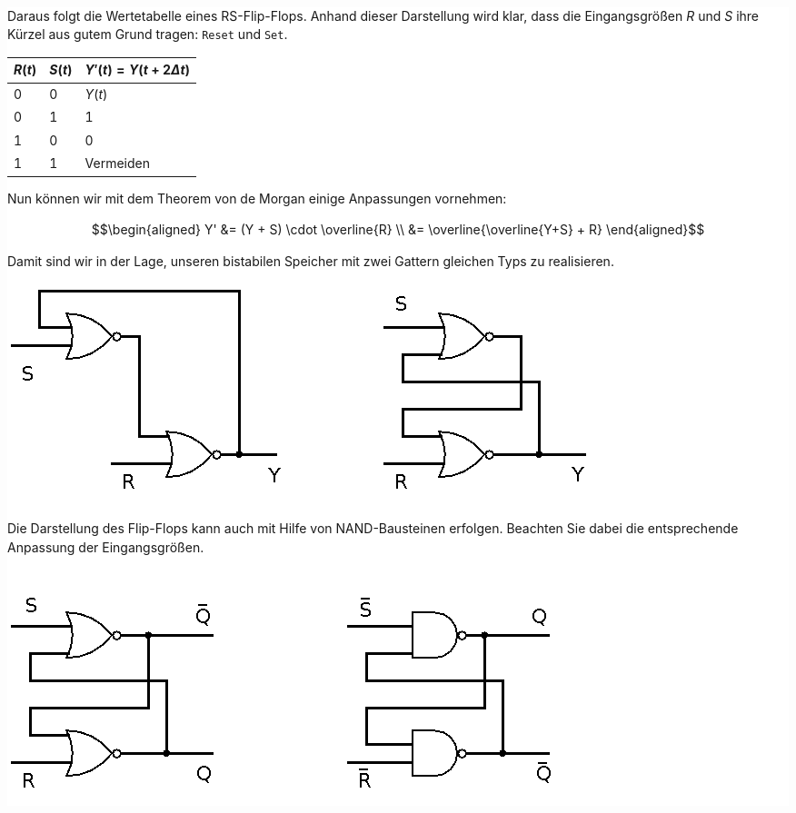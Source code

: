
Daraus folgt die Wertetabelle eines RS-Flip-Flops. Anhand dieser Darstellung wird klar, dass die Eingangsgrößen $R$ und $S$ ihre Kürzel aus gutem Grund tragen: `Reset` und `Set`.


| $R(t)$ | $S(t)$ | $Y'(t) = Y(t+2\Delta t)$ |
| ------ | ------ | ------------------------ |
| 0      | 0      | $Y(t)$                   |
| 0      | 1      | 1                        |
| 1      | 0      | 0                        |
| 1      | 1      | Vermeiden                |

Nun können wir mit dem Theorem von de Morgan einige Anpassungen vornehmen:

$$\begin{aligned} Y' &= (Y + S) \cdot \overline{R} \\
                     &= \overline{\overline{Y+S} + R}
\end{aligned}$$

Damit sind wir in der Lage, unseren bistabilen Speicher mit zwei Gattern gleichen Typs zu realisieren.

![Bild](./images/05_FlipFlops/asynchronous_latch.png)

Die Darstellung des Flip-Flops kann auch mit Hilfe von NAND-Bausteinen erfolgen. Beachten Sie dabei die entsprechende Anpassung der Eingangsgrößen.

![Bild](./images/05_FlipFlops/RS_with_NOR_and_NAND.png)
